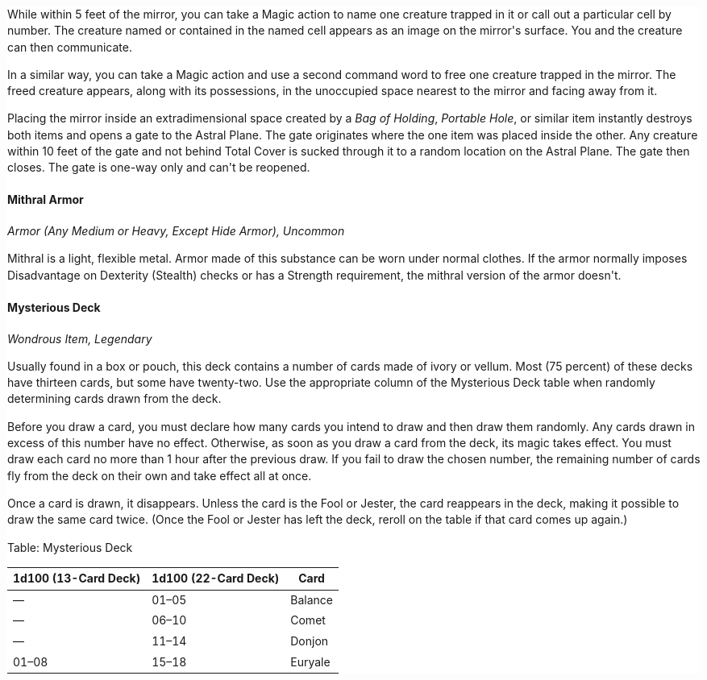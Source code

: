 While within 5 feet of the mirror, you can take a Magic action to name one creature trapped in it or call out a particular cell by number. The creature named or contained in the named cell appears as an image on the mirror's surface. You and the creature can then communicate.

In a similar way, you can take a Magic action and use a second command word to free one creature trapped in the mirror. The freed creature appears, along with its possessions, in the unoccupied space nearest to the mirror and facing away from it.

Placing the mirror inside an extradimensional space created by a *Bag of Holding*, *Portable Hole*, or similar item instantly destroys both items and opens a gate to the Astral Plane. The gate originates where the one item was placed inside the other. Any creature within 10 feet of the gate and not behind Total Cover is sucked through it to a random location on the Astral Plane. The gate then closes. The gate is one-way only and can't be reopened.

#### Mithral Armor

*Armor (Any Medium or Heavy, Except Hide Armor), Uncommon*

Mithral is a light, flexible metal. Armor made of this substance can be worn under normal clothes. If the armor normally imposes Disadvantage on Dexterity (Stealth) checks or has a Strength requirement, the mithral version of the armor doesn't.

#### Mysterious Deck

*Wondrous Item, Legendary*

Usually found in a box or pouch, this deck contains a number of cards made of ivory or vellum. Most (75 percent) of these decks have thirteen cards, but some have twenty-two. Use the appropriate column of the Mysterious Deck table when randomly determining cards drawn from the deck.

Before you draw a card, you must declare how many cards you intend to draw and then draw them randomly. Any cards drawn in excess of this number have no effect. Otherwise, as soon as you draw a card from the deck, its magic takes effect. You must draw each card no more than 1 hour after the previous draw. If you fail to draw the chosen number, the remaining number of cards fly from the deck on their own and take effect all at once.

Once a card is drawn, it disappears. Unless the card is the Fool or Jester, the card reappears in the deck, making it possible to draw the same card twice. (Once the Fool or Jester has left the deck, reroll on the table if that card comes up again.)

Table: Mysterious Deck

| 1d100 (13-Card Deck) | 1d100 (22-Card Deck) | Card    |
|----------------------|----------------------|---------|
| —                    | 01–05                | Balance |
| —                    | 06–10                | Comet   |
| —                    | 11–14                | Donjon  |
| 01–08                | 15–18                | Euryale |

